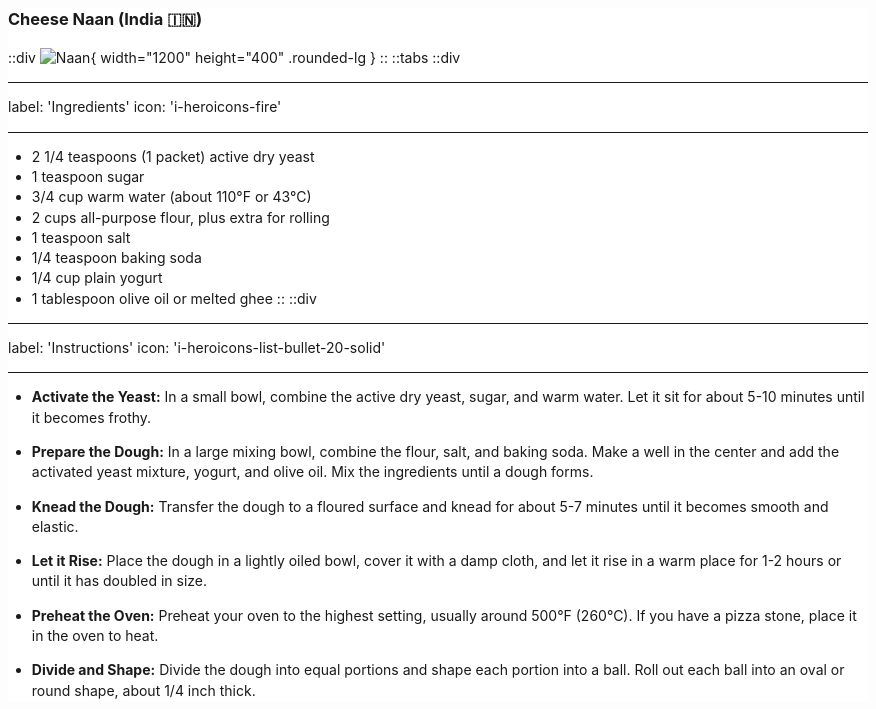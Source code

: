 ### Cheese Naan (India 🇮🇳)

::div
![Naan](https://picsum.photos/id/999/1200/400){ width="1200" height="400" .rounded-lg }
::
::tabs
::div

---

label: 'Ingredients'
icon: 'i-heroicons-fire'

---

- 2 1/4 teaspoons (1 packet) active dry yeast
- 1 teaspoon sugar
- 3/4 cup warm water (about 110°F or 43°C)
- 2 cups all-purpose flour, plus extra for rolling
- 1 teaspoon salt
- 1/4 teaspoon baking soda
- 1/4 cup plain yogurt
- 1 tablespoon olive oil or melted ghee
  ::
  ::div

---

label: 'Instructions'
icon: 'i-heroicons-list-bullet-20-solid'

---

- **Activate the Yeast:**
  In a small bowl, combine the active dry yeast, sugar, and warm water. Let it sit for about 5-10 minutes until it becomes frothy.

- **Prepare the Dough:**
  In a large mixing bowl, combine the flour, salt, and baking soda.
  Make a well in the center and add the activated yeast mixture, yogurt, and olive oil.
  Mix the ingredients until a dough forms.

- **Knead the Dough:**
  Transfer the dough to a floured surface and knead for about 5-7 minutes until it becomes smooth and elastic.

- **Let it Rise:**
  Place the dough in a lightly oiled bowl, cover it with a damp cloth, and let it rise in a warm place for 1-2 hours or until it has doubled in size.

- **Preheat the Oven:**
  Preheat your oven to the highest setting, usually around 500°F (260°C). If you have a pizza stone, place it in the oven to heat.

- **Divide and Shape:**
  Divide the dough into equal portions and shape each portion into a ball.
  Roll out each ball into an oval or round shape, about 1/4 inch thick.
